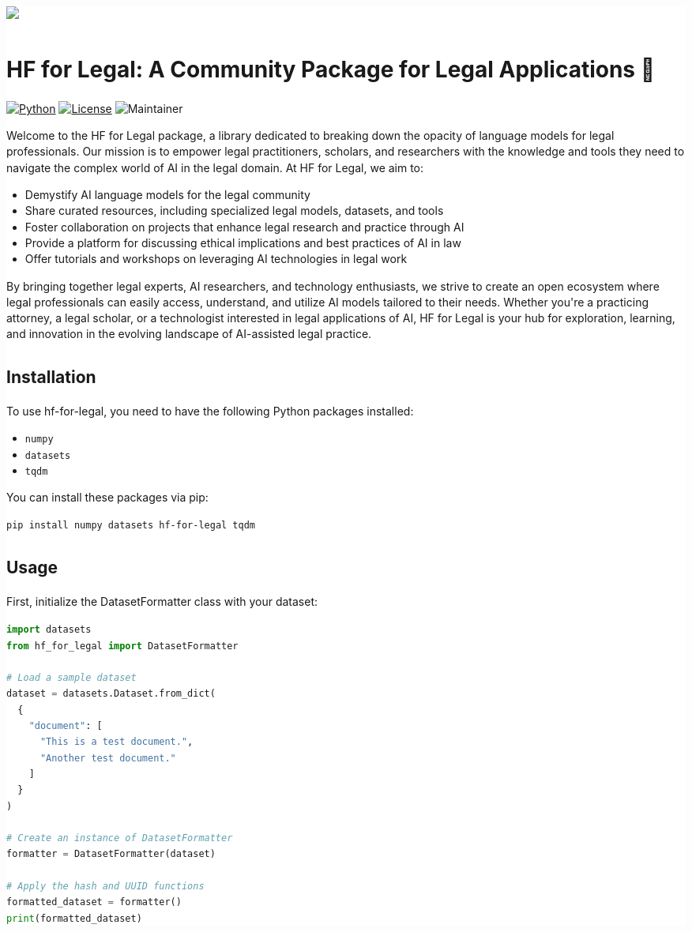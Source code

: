 <img src="https://huggingface.co/spaces/HFforLegal/README/resolve/main/assets/thumbnail.png">

# HF for Legal: A Community Package for Legal Applications 🤗

[![Python](https://img.shields.io/pypi/pyversions/tensorflow.svg)](https://badge.fury.io/py/tensorflow) [![License](https://img.shields.io/badge/License-Apache_2.0-blue.svg)](https://opensource.org/licenses/Apache-2.0) ![Maintainer](https://img.shields.io/badge/maintainer-@louisbrulenaudet-blue)

Welcome to the HF for Legal package, a library dedicated to breaking down the opacity of language models for legal professionals. Our mission is to empower legal practitioners, scholars, and researchers with the knowledge and tools they need to navigate the complex world of AI in the legal domain. At HF for Legal, we aim to:
- Demystify AI language models for the legal community
- Share curated resources, including specialized legal models, datasets, and tools
- Foster collaboration on projects that enhance legal research and practice through AI
- Provide a platform for discussing ethical implications and best practices of AI in law
- Offer tutorials and workshops on leveraging AI technologies in legal work

By bringing together legal experts, AI researchers, and technology enthusiasts, we strive to create an open ecosystem where legal professionals can easily access, understand, and utilize AI models tailored to their needs. Whether you're a practicing attorney, a legal scholar, or a technologist interested in legal applications of AI, HF for Legal is your hub for exploration, learning, and innovation in the evolving landscape of AI-assisted legal practice.

## Installation

To use hf-for-legal, you need to have the following Python packages installed:
- `numpy`
- `datasets`
- `tqdm`

You can install these packages via pip:

```bash
pip install numpy datasets hf-for-legal tqdm
```

## Usage

First, initialize the DatasetFormatter class with your dataset:

```python
import datasets
from hf_for_legal import DatasetFormatter

# Load a sample dataset
dataset = datasets.Dataset.from_dict(
  {
    "document": [
      "This is a test document.", 
      "Another test document."
    ]
  }
)

# Create an instance of DatasetFormatter
formatter = DatasetFormatter(dataset)

# Apply the hash and UUID functions
formatted_dataset = formatter()
print(formatted_dataset)
```
